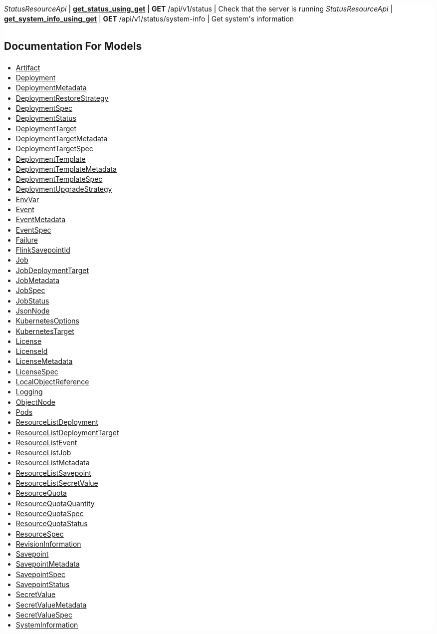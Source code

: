 *StatusResourceApi* | [**get_status_using_get**](docs/StatusResourceApi.md#get_status_using_get) | **GET** /api/v1/status | Check that the server is running
*StatusResourceApi* | [**get_system_info_using_get**](docs/StatusResourceApi.md#get_system_info_using_get) | **GET** /api/v1/status/system-info | Get system&#39;s information


## Documentation For Models

 - [Artifact](docs/Artifact.md)
 - [Deployment](docs/Deployment.md)
 - [DeploymentMetadata](docs/DeploymentMetadata.md)
 - [DeploymentRestoreStrategy](docs/DeploymentRestoreStrategy.md)
 - [DeploymentSpec](docs/DeploymentSpec.md)
 - [DeploymentStatus](docs/DeploymentStatus.md)
 - [DeploymentTarget](docs/DeploymentTarget.md)
 - [DeploymentTargetMetadata](docs/DeploymentTargetMetadata.md)
 - [DeploymentTargetSpec](docs/DeploymentTargetSpec.md)
 - [DeploymentTemplate](docs/DeploymentTemplate.md)
 - [DeploymentTemplateMetadata](docs/DeploymentTemplateMetadata.md)
 - [DeploymentTemplateSpec](docs/DeploymentTemplateSpec.md)
 - [DeploymentUpgradeStrategy](docs/DeploymentUpgradeStrategy.md)
 - [EnvVar](docs/EnvVar.md)
 - [Event](docs/Event.md)
 - [EventMetadata](docs/EventMetadata.md)
 - [EventSpec](docs/EventSpec.md)
 - [Failure](docs/Failure.md)
 - [FlinkSavepointId](docs/FlinkSavepointId.md)
 - [Job](docs/Job.md)
 - [JobDeploymentTarget](docs/JobDeploymentTarget.md)
 - [JobMetadata](docs/JobMetadata.md)
 - [JobSpec](docs/JobSpec.md)
 - [JobStatus](docs/JobStatus.md)
 - [JsonNode](docs/JsonNode.md)
 - [KubernetesOptions](docs/KubernetesOptions.md)
 - [KubernetesTarget](docs/KubernetesTarget.md)
 - [License](docs/License.md)
 - [LicenseId](docs/LicenseId.md)
 - [LicenseMetadata](docs/LicenseMetadata.md)
 - [LicenseSpec](docs/LicenseSpec.md)
 - [LocalObjectReference](docs/LocalObjectReference.md)
 - [Logging](docs/Logging.md)
 - [ObjectNode](docs/ObjectNode.md)
 - [Pods](docs/Pods.md)
 - [ResourceListDeployment](docs/ResourceListDeployment.md)
 - [ResourceListDeploymentTarget](docs/ResourceListDeploymentTarget.md)
 - [ResourceListEvent](docs/ResourceListEvent.md)
 - [ResourceListJob](docs/ResourceListJob.md)
 - [ResourceListMetadata](docs/ResourceListMetadata.md)
 - [ResourceListSavepoint](docs/ResourceListSavepoint.md)
 - [ResourceListSecretValue](docs/ResourceListSecretValue.md)
 - [ResourceQuota](docs/ResourceQuota.md)
 - [ResourceQuotaQuantity](docs/ResourceQuotaQuantity.md)
 - [ResourceQuotaSpec](docs/ResourceQuotaSpec.md)
 - [ResourceQuotaStatus](docs/ResourceQuotaStatus.md)
 - [ResourceSpec](docs/ResourceSpec.md)
 - [RevisionInformation](docs/RevisionInformation.md)
 - [Savepoint](docs/Savepoint.md)
 - [SavepointMetadata](docs/SavepointMetadata.md)
 - [SavepointSpec](docs/SavepointSpec.md)
 - [SavepointStatus](docs/SavepointStatus.md)
 - [SecretValue](docs/SecretValue.md)
 - [SecretValueMetadata](docs/SecretValueMetadata.md)
 - [SecretValueSpec](docs/SecretValueSpec.md)
 - [SystemInformation](docs/SystemInformation.md)